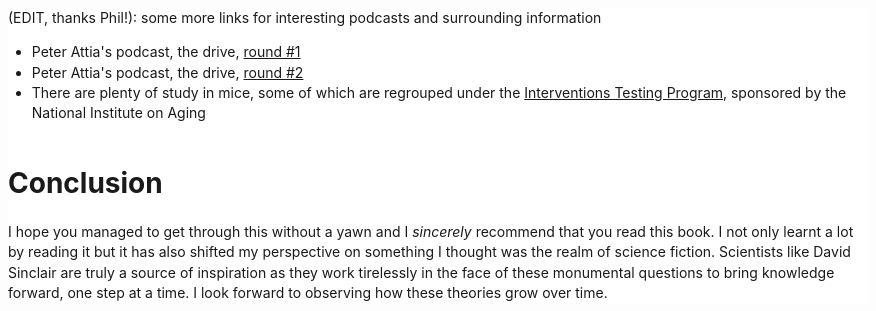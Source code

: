 (EDIT, thanks Phil!): some more links for interesting podcasts and surrounding information
- Peter Attia's podcast, the drive, [round #1](https://www.youtube.com/watch?v=edrIEC0kJv8)
- Peter Attia's podcast, the drive, [round #2](https://www.youtube.com/watch?v=IgosGWLVUrU)
- There are plenty of study in mice, some of which are regrouped under the [Interventions Testing Program](https://www.nia.nih.gov/research/dab/interventions-testing-program-itp), sponsored by the National Institute on Aging

# Conclusion

I hope you managed to get through this without a yawn and I *sincerely* recommend that you read this book. I not only learnt a lot by reading it but it has also shifted my perspective on something I thought was the realm of science fiction. Scientists like David Sinclair are truly a source of inspiration as they work tirelessly in the face of these monumental questions to bring knowledge forward, one step at a time. I look forward to observing how these theories grow over time.

